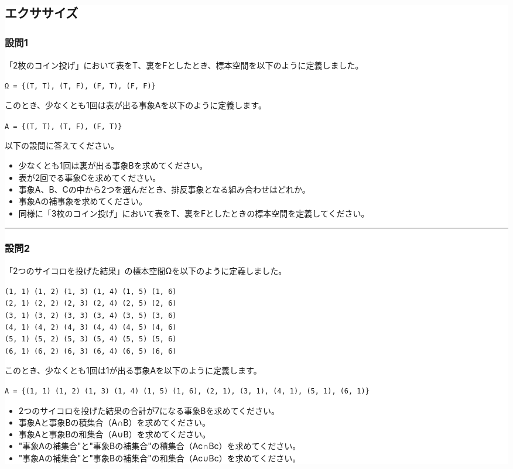 
## エクササイズ

### 設問1

 「2枚のコイン投げ」において表をT、裏をFとしたとき、標本空間を以下のように定義しました。

```
Ω = {(T, T), (T, F), (F, T), (F, F)}
```

このとき、少なくとも1回は表が出る事象Aを以下のように定義します。

```
A = {(T, T), (T, F), (F, T)}
```

以下の設問に答えてください。

* 少なくとも1回は裏が出る事象Bを求めてください。
* 表が2回でる事象Cを求めてください。
* 事象A、B、Cの中から2つを選んだとき、排反事象となる組み合わせはどれか。
* 事象Aの補事象を求めてください。
* 同様に「3枚のコイン投げ」において表をT、裏をFとしたときの標本空間を定義してください。

---

### 設問2

「2つのサイコロを投げた結果」の標本空間Ωを以下のように定義しました。

```
(1, 1) (1, 2) (1, 3) (1, 4) (1, 5) (1, 6)
(2, 1) (2, 2) (2, 3) (2, 4) (2, 5) (2, 6)
(3, 1) (3, 2) (3, 3) (3, 4) (3, 5) (3, 6)
(4, 1) (4, 2) (4, 3) (4, 4) (4, 5) (4, 6)
(5, 1) (5, 2) (5, 3) (5, 4) (5, 5) (5, 6)
(6, 1) (6, 2) (6, 3) (6, 4) (6, 5) (6, 6)
```

このとき、少なくとも1回は1が出る事象Aを以下のように定義します。

```
A = {(1, 1) (1, 2) (1, 3) (1, 4) (1, 5) (1, 6), (2, 1), (3, 1), (4, 1), (5, 1), (6, 1)}
```

* 2つのサイコロを投げた結果の合計が7になる事象Bを求めてください。
* 事象Aと事象Bの積集合（A∩B）を求めてください。
* 事象Aと事象Bの和集合（A∪B）を求めてください。
* "事象Aの補集合"と"事象Bの補集合"の積集合（Ac∩Bc）を求めてください。
* "事象Aの補集合"と"事象Bの補集合"の和集合（Ac∪Bc）を求めてください。

